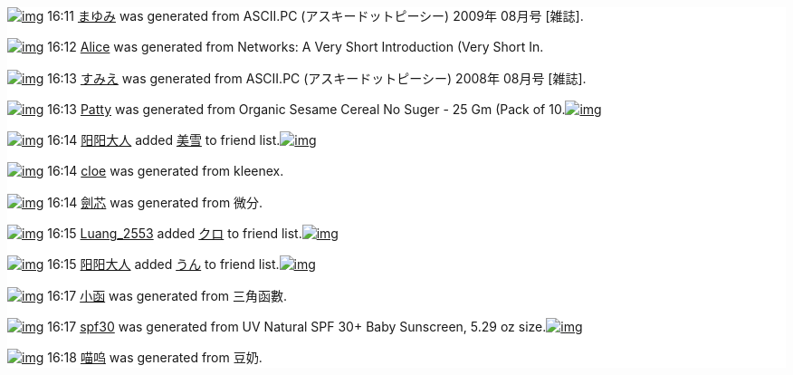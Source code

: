 [![img](http://kacdn02.appspot.com/5262140780838912/3e9c.jpg)](http://www.barcodekanojo.com/kanojo/2868144/%E3%81%BE%E3%82%86%E3%81%BF) 16:11 [まゆみ](http://www.barcodekanojo.com/kanojo/2868144/%E3%81%BE%E3%82%86%E3%81%BF) was generated from ASCII.PC (アスキードットピーシー) 2009年 08月号 [雑誌].

[![img](http://kacdn02.appspot.com/5262140780838912/3e9c.jpg)](http://www.barcodekanojo.com/kanojo/2868145/Alice) 16:12 [Alice](http://www.barcodekanojo.com/kanojo/2868145/Alice) was generated from Networks: A Very Short Introduction (Very Short In.

[![img](http://kacdn02.appspot.com/5262140780838912/3e9c.jpg)](http://www.barcodekanojo.com/kanojo/2868146/%E3%81%99%E3%81%BF%E3%81%88) 16:13 [すみえ](http://www.barcodekanojo.com/kanojo/2868146/%E3%81%99%E3%81%BF%E3%81%88) was generated from ASCII.PC (アスキードットピーシー) 2008年 08月号 [雑誌].

[![img](http://kacdn02.appspot.com/5262140780838912/3e9c.jpg)](http://www.barcodekanojo.com/kanojo/2868147/Patty) 16:13 [Patty](http://www.barcodekanojo.com/kanojo/2868147/Patty) was generated from Organic Sesame Cereal No Suger - 25 Gm (Pack of 10.[![img](http://kacdn02.appspot.com/5262140780838912/3e9c.jpg)](http://www.barcodekanojo.com/product_images/barcode/3930699/1337047379/note%20book.jpg)

[![img](http://kacdn02.appspot.com/5262140780838912/3e9c.jpg)](http://www.barcodekanojo.com/user/447809/%E9%98%B3%E9%98%B3%E5%A4%A7%E4%BA%BA) 16:14 [阳阳大人](http://www.barcodekanojo.com/user/447809/%E9%98%B3%E9%98%B3%E5%A4%A7%E4%BA%BA) added [美雪](http://www.barcodekanojo.com/kanojo/2450511/%E7%BE%8E%E9%9B%AA) to friend list.[![img](http://kacdn02.appspot.com/5262140780838912/3e9c.jpg)](http://www.barcodekanojo.com/kanojo/2450511/%E7%BE%8E%E9%9B%AA)

[![img](http://kacdn02.appspot.com/5262140780838912/3e9c.jpg)](http://www.barcodekanojo.com/kanojo/2868148/cloe) 16:14 [cloe](http://www.barcodekanojo.com/kanojo/2868148/cloe) was generated from kleenex.

[![img](http://kacdn02.appspot.com/5262140780838912/3e9c.jpg)](http://www.barcodekanojo.com/kanojo/2868149/%E5%8A%8D%E8%8A%AF) 16:14 [劍芯](http://www.barcodekanojo.com/kanojo/2868149/%E5%8A%8D%E8%8A%AF) was generated from 微分.

[![img](http://kacdn02.appspot.com/5262140780838912/3e9c.jpg)](http://www.barcodekanojo.com/user/233049/Luang_2553) 16:15 [Luang_2553](http://www.barcodekanojo.com/user/233049/Luang_2553) added [クロ](http://www.barcodekanojo.com/kanojo/202272/%E3%82%AF%E3%83%AD) to friend list.[![img](http://kacdn02.appspot.com/5262140780838912/3e9c.jpg)](http://www.barcodekanojo.com/kanojo/202272/%E3%82%AF%E3%83%AD)

[![img](http://kacdn02.appspot.com/5262140780838912/3e9c.jpg)](http://www.barcodekanojo.com/user/447809/%E9%98%B3%E9%98%B3%E5%A4%A7%E4%BA%BA) 16:15 [阳阳大人](http://www.barcodekanojo.com/user/447809/%E9%98%B3%E9%98%B3%E5%A4%A7%E4%BA%BA) added [うん](http://www.barcodekanojo.com/kanojo/2647299/%E3%81%86%E3%82%93) to friend list.[![img](http://kacdn02.appspot.com/5262140780838912/3e9c.jpg)](http://www.barcodekanojo.com/kanojo/2647299/%E3%81%86%E3%82%93)

[![img](http://kacdn02.appspot.com/5262140780838912/3e9c.jpg)](http://www.barcodekanojo.com/kanojo/2868150/%E5%B0%8F%E5%87%BD) 16:17 [小函](http://www.barcodekanojo.com/kanojo/2868150/%E5%B0%8F%E5%87%BD) was generated from 三角函數.

[![img](http://kacdn02.appspot.com/5262140780838912/3e9c.jpg)](http://www.barcodekanojo.com/kanojo/2868151/spf30) 16:17 [spf30](http://www.barcodekanojo.com/kanojo/2868151/spf30) was generated from UV Natural SPF 30+ Baby Sunscreen, 5.29 oz size.[![img](http://kacdn02.appspot.com/5262140780838912/3e9c.jpg)](http://www.barcodekanojo.com/product_images/barcode/5477683/1396163801/50x50xUV,P20Natural,P20SPF,P2030,P2B,P20Baby,P20Sunscreen,P2C,P205.29,P20oz,P20size.jpg,qw=88,ah=88.pagespeed.ic.uYQVzvI8CW.jpg)

[![img](http://kacdn02.appspot.com/5262140780838912/3e9c.jpg)](http://www.barcodekanojo.com/kanojo/2868152/%E5%96%B5%E5%91%9C) 16:18 [喵呜](http://www.barcodekanojo.com/kanojo/2868152/%E5%96%B5%E5%91%9C) was generated from 豆奶.
